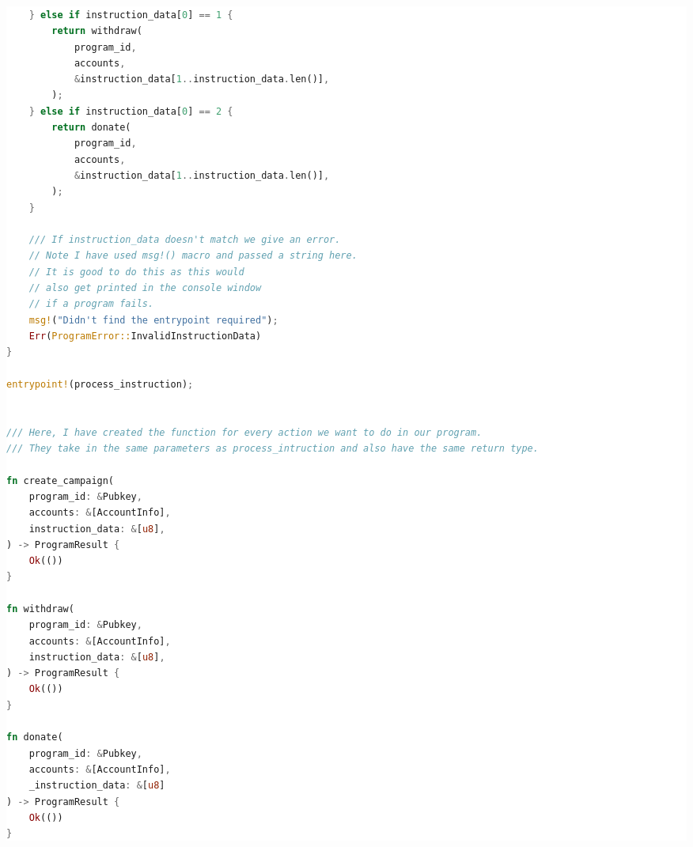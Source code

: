 ```rust
    } else if instruction_data[0] == 1 {
        return withdraw(
            program_id,
            accounts,
            &instruction_data[1..instruction_data.len()],
        );
    } else if instruction_data[0] == 2 {
        return donate(
            program_id,
            accounts,
            &instruction_data[1..instruction_data.len()],
        );
    }

    /// If instruction_data doesn't match we give an error.
    // Note I have used msg!() macro and passed a string here. 
    // It is good to do this as this would 
    // also get printed in the console window
    // if a program fails.
    msg!("Didn't find the entrypoint required");
    Err(ProgramError::InvalidInstructionData)
}

entrypoint!(process_instruction);


/// Here, I have created the function for every action we want to do in our program.
/// They take in the same parameters as process_intruction and also have the same return type.

fn create_campaign(
    program_id: &Pubkey,
    accounts: &[AccountInfo],
    instruction_data: &[u8],
) -> ProgramResult {
    Ok(())
}

fn withdraw(
    program_id: &Pubkey,
    accounts: &[AccountInfo],
    instruction_data: &[u8],
) -> ProgramResult {
    Ok(())
}

fn donate(
    program_id: &Pubkey, 
    accounts: &[AccountInfo], 
    _instruction_data: &[u8]
) -> ProgramResult {
    Ok(())
}
```
